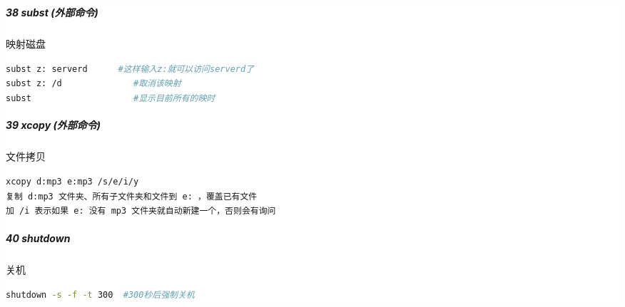 ##### 38 subst (外部命令)

映射磁盘



```bash
subst z: serverd      #这样输入z:就可以访问serverd了
subst z: /d              #取消该映射
subst                    #显示目前所有的映时
```

##### 39 xcopy (外部命令)

文件拷贝



```undefined
xcopy d:mp3 e:mp3 /s/e/i/y
复制 d:mp3 文件夹、所有子文件夹和文件到 e: ，覆盖已有文件
加 /i 表示如果 e: 没有 mp3 文件夹就自动新建一个，否则会有询问
```

##### 40 shutdown

关机



```bash
shutdown -s -f -t 300  #300秒后强制关机
```